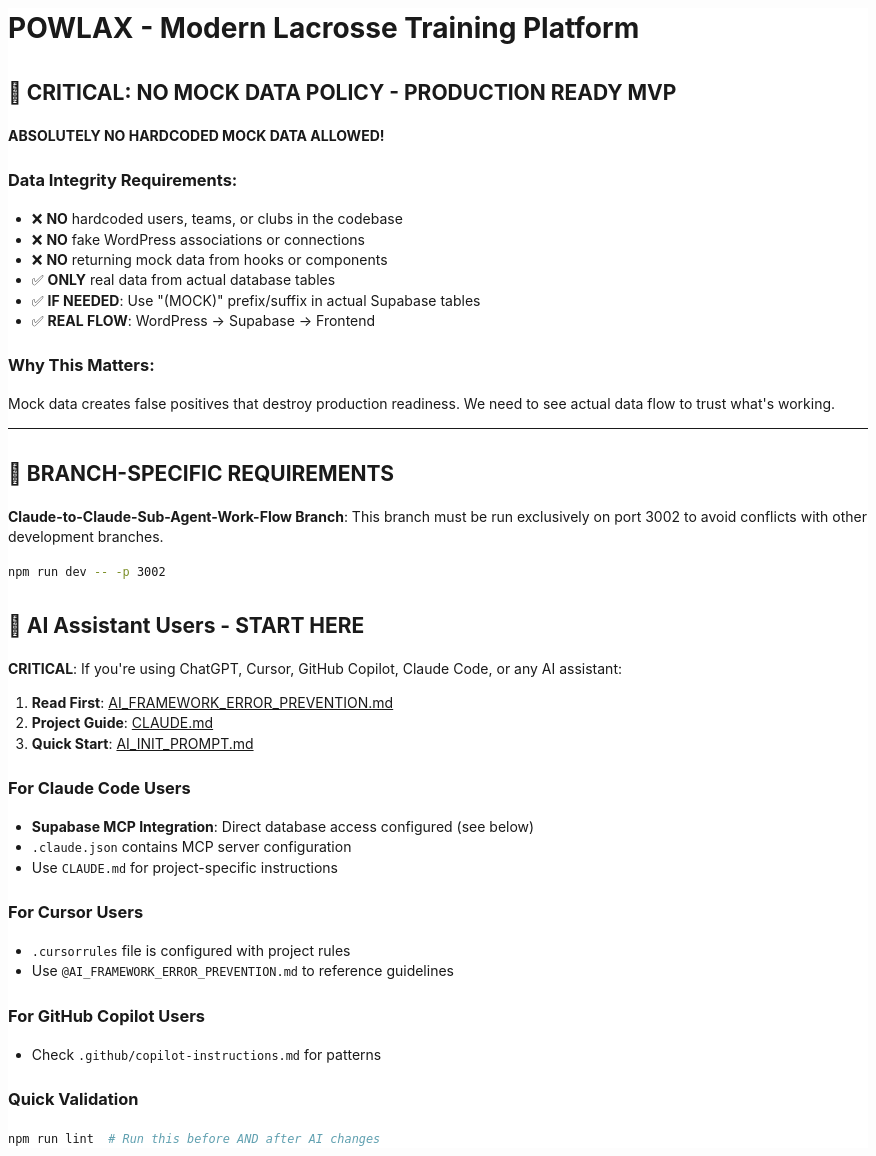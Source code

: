 # POWLAX - Modern Lacrosse Training Platform

## 🚨 CRITICAL: NO MOCK DATA POLICY - PRODUCTION READY MVP

**ABSOLUTELY NO HARDCODED MOCK DATA ALLOWED!**

### Data Integrity Requirements:
- ❌ **NO** hardcoded users, teams, or clubs in the codebase
- ❌ **NO** fake WordPress associations or connections
- ❌ **NO** returning mock data from hooks or components
- ✅ **ONLY** real data from actual database tables
- ✅ **IF NEEDED**: Use "(MOCK)" prefix/suffix in actual Supabase tables
- ✅ **REAL FLOW**: WordPress → Supabase → Frontend

### Why This Matters:
Mock data creates false positives that destroy production readiness. We need to see actual data flow to trust what's working.

---

## 🚨 BRANCH-SPECIFIC REQUIREMENTS

**Claude-to-Claude-Sub-Agent-Work-Flow Branch**: This branch must be run exclusively on port 3002 to avoid conflicts with other development branches.

```bash
npm run dev -- -p 3002
```

## 🤖 AI Assistant Users - START HERE

**CRITICAL**: If you're using ChatGPT, Cursor, GitHub Copilot, Claude Code, or any AI assistant:

1. **Read First**: [AI_FRAMEWORK_ERROR_PREVENTION.md](./AI_FRAMEWORK_ERROR_PREVENTION.md)
2. **Project Guide**: [CLAUDE.md](./CLAUDE.md)  
3. **Quick Start**: [AI_INIT_PROMPT.md](./AI_INIT_PROMPT.md)

### For Claude Code Users
- **Supabase MCP Integration**: Direct database access configured (see below)
- `.claude.json` contains MCP server configuration
- Use `CLAUDE.md` for project-specific instructions

### For Cursor Users
- `.cursorrules` file is configured with project rules
- Use `@AI_FRAMEWORK_ERROR_PREVENTION.md` to reference guidelines

### For GitHub Copilot Users
- Check `.github/copilot-instructions.md` for patterns

### Quick Validation
```bash
npm run lint  # Run this before AND after AI changes
```
